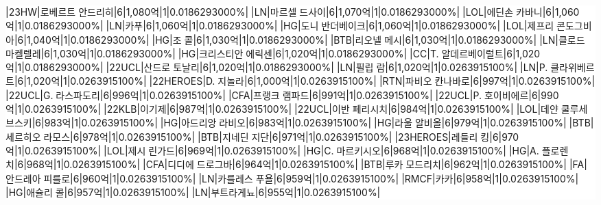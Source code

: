 |23HW|로베르트 안드리히|6|1,080억|1|0.0186293000%|
|LN|마르셀 드사이|6|1,070억|1|0.0186293000%|
|LOL|에딘손 카바니|6|1,060억|1|0.0186293000%|
|LN|카푸|6|1,060억|1|0.0186293000%|
|HG|도니 반더베이크|6|1,060억|1|0.0186293000%|
|LOL|제프리 콘도그비아|6|1,040억|1|0.0186293000%|
|HG|조 콜|6|1,030억|1|0.0186293000%|
|BTB|리오넬 메시|6|1,030억|1|0.0186293000%|
|LN|클로드 마켈렐레|6|1,030억|1|0.0186293000%|
|HG|크리스티안 에릭센|6|1,020억|1|0.0186293000%|
|CC|T. 알데르베이럴트|6|1,020억|1|0.0186293000%|
|22UCL|산드로 토날리|6|1,020억|1|0.0186293000%|
|LN|필립 람|6|1,020억|1|0.0263915100%|
|LN|P. 클라위베르트|6|1,020억|1|0.0263915100%|
|22HEROES|D. 지놀라|6|1,000억|1|0.0263915100%|
|RTN|파비오 칸나바로|6|997억|1|0.0263915100%|
|22UCL|G. 라스파도리|6|996억|1|0.0263915100%|
|CFA|프랭크 램파드|6|991억|1|0.0263915100%|
|22UCL|P. 호이비에르|6|990억|1|0.0263915100%|
|22KLB|이기제|6|987억|1|0.0263915100%|
|22UCL|이반 페리시치|6|984억|1|0.0263915100%|
|LOL|데얀 쿨루세브스키|6|983억|1|0.0263915100%|
|HG|아드리앙 라비오|6|983억|1|0.0263915100%|
|HG|라울 알비올|6|979억|1|0.0263915100%|
|BTB|세르히오 라모스|6|978억|1|0.0263915100%|
|BTB|지네딘 지단|6|971억|1|0.0263915100%|
|23HEROES|레들리 킹|6|970억|1|0.0263915100%|
|LOL|제시 린가드|6|969억|1|0.0263915100%|
|HG|C. 마르키시오|6|968억|1|0.0263915100%|
|HG|A. 플로렌치|6|968억|1|0.0263915100%|
|CFA|디디에 드로그바|6|964억|1|0.0263915100%|
|BTB|루카 모드리치|6|962억|1|0.0263915100%|
|FA|안드레아 피를로|6|960억|1|0.0263915100%|
|LN|카를레스 푸욜|6|959억|1|0.0263915100%|
|RMCF|카카|6|958억|1|0.0263915100%|
|HG|애슐리 콜|6|957억|1|0.0263915100%|
|LN|부트라게뇨|6|955억|1|0.0263915100%|